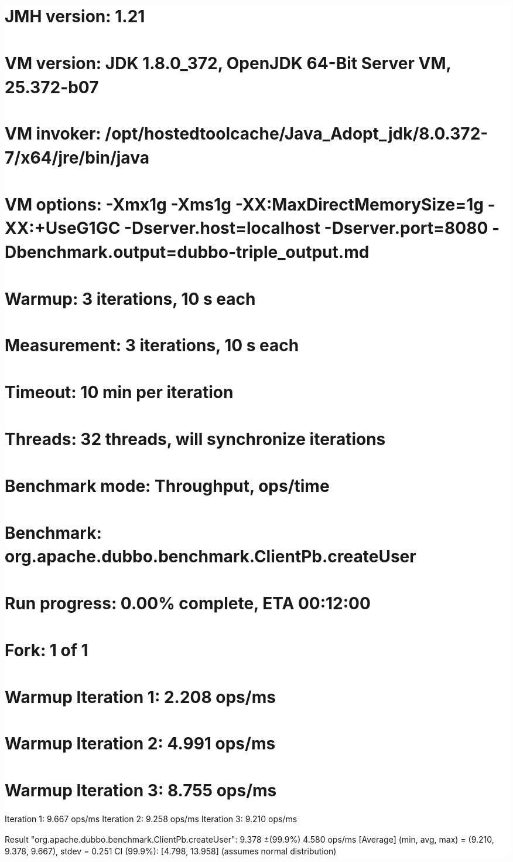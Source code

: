 # JMH version: 1.21
# VM version: JDK 1.8.0_372, OpenJDK 64-Bit Server VM, 25.372-b07
# VM invoker: /opt/hostedtoolcache/Java_Adopt_jdk/8.0.372-7/x64/jre/bin/java
# VM options: -Xmx1g -Xms1g -XX:MaxDirectMemorySize=1g -XX:+UseG1GC -Dserver.host=localhost -Dserver.port=8080 -Dbenchmark.output=dubbo-triple_output.md
# Warmup: 3 iterations, 10 s each
# Measurement: 3 iterations, 10 s each
# Timeout: 10 min per iteration
# Threads: 32 threads, will synchronize iterations
# Benchmark mode: Throughput, ops/time
# Benchmark: org.apache.dubbo.benchmark.ClientPb.createUser

# Run progress: 0.00% complete, ETA 00:12:00
# Fork: 1 of 1
# Warmup Iteration   1: 2.208 ops/ms
# Warmup Iteration   2: 4.991 ops/ms
# Warmup Iteration   3: 8.755 ops/ms
Iteration   1: 9.667 ops/ms
Iteration   2: 9.258 ops/ms
Iteration   3: 9.210 ops/ms


Result "org.apache.dubbo.benchmark.ClientPb.createUser":
  9.378 ±(99.9%) 4.580 ops/ms [Average]
  (min, avg, max) = (9.210, 9.378, 9.667), stdev = 0.251
  CI (99.9%): [4.798, 13.958] (assumes normal distribution)
